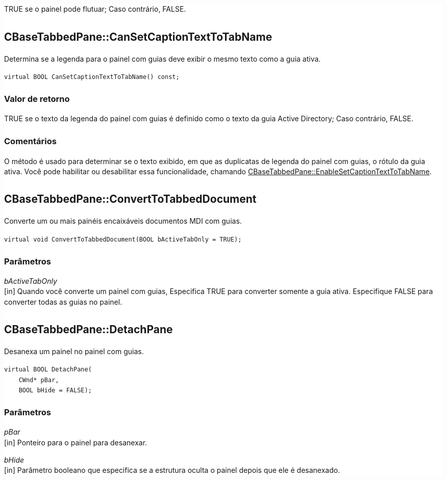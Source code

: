 TRUE se o painel pode flutuar; Caso contrário, FALSE.

##  <a name="cansetcaptiontexttotabname"></a>  CBaseTabbedPane::CanSetCaptionTextToTabName

Determina se a legenda para o painel com guias deve exibir o mesmo texto como a guia ativa.

```
virtual BOOL CanSetCaptionTextToTabName() const;
```

### <a name="return-value"></a>Valor de retorno

TRUE se o texto da legenda do painel com guias é definido como o texto da guia Active Directory; Caso contrário, FALSE.

### <a name="remarks"></a>Comentários

O método é usado para determinar se o texto exibido, em que as duplicatas de legenda do painel com guias, o rótulo da guia ativa. Você pode habilitar ou desabilitar essa funcionalidade, chamando [CBaseTabbedPane::EnableSetCaptionTextToTabName](#enablesetcaptiontexttotabname).

##  <a name="converttotabbeddocument"></a>  CBaseTabbedPane::ConvertToTabbedDocument

Converte um ou mais painéis encaixáveis documentos MDI com guias.

```
virtual void ConvertToTabbedDocument(BOOL bActiveTabOnly = TRUE);
```

### <a name="parameters"></a>Parâmetros

*bActiveTabOnly*<br/>
[in] Quando você converte um painel com guias, Especifica TRUE para converter somente a guia ativa. Especifique FALSE para converter todas as guias no painel.

##  <a name="detachpane"></a>  CBaseTabbedPane::DetachPane

Desanexa um painel no painel com guias.

```
virtual BOOL DetachPane(
    CWnd* pBar,
    BOOL bHide = FALSE);
```

### <a name="parameters"></a>Parâmetros

*pBar*<br/>
[in] Ponteiro para o painel para desanexar.

*bHide*<br/>
[in] Parâmetro booleano que especifica se a estrutura oculta o painel depois que ele é desanexado.
